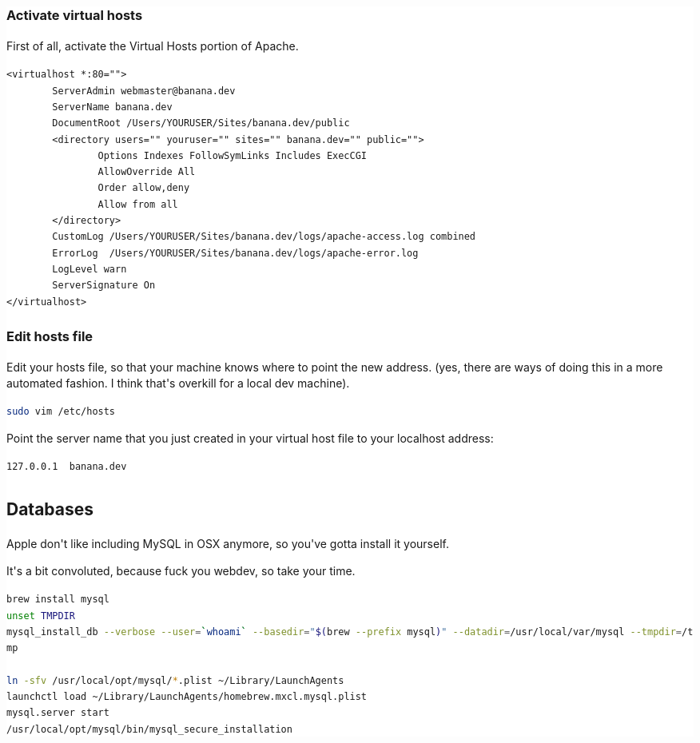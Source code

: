
### Activate virtual hosts

First of all, activate the Virtual Hosts portion of Apache.

```ApacheConf
<virtualhost *:80="">
        ServerAdmin webmaster@banana.dev
        ServerName banana.dev
        DocumentRoot /Users/YOURUSER/Sites/banana.dev/public
        <directory users="" youruser="" sites="" banana.dev="" public="">
                Options Indexes FollowSymLinks Includes ExecCGI
                AllowOverride All
                Order allow,deny
                Allow from all
        </directory>
        CustomLog /Users/YOURUSER/Sites/banana.dev/logs/apache-access.log combined
        ErrorLog  /Users/YOURUSER/Sites/banana.dev/logs/apache-error.log
        LogLevel warn
        ServerSignature On
</virtualhost>
```

### Edit hosts file

Edit your hosts file, so that your machine knows where to point the new address. (yes, there are ways of doing this in a more automated fashion. I think that's overkill for a local dev machine).

```bash
sudo vim /etc/hosts
```

Point the server name that you just created in your virtual host file to your localhost address:

```bash
127.0.0.1  banana.dev
```

## Databases

Apple don't like including MySQL in OSX anymore, so you've gotta install it yourself.

It's a bit convoluted, because fuck you webdev, so take your time.

```bash
brew install mysql
unset TMPDIR
mysql_install_db --verbose --user=`whoami` --basedir="$(brew --prefix mysql)" --datadir=/usr/local/var/mysql --tmpdir=/tmp

ln -sfv /usr/local/opt/mysql/*.plist ~/Library/LaunchAgents
launchctl load ~/Library/LaunchAgents/homebrew.mxcl.mysql.plist
mysql.server start
/usr/local/opt/mysql/bin/mysql_secure_installation
```
